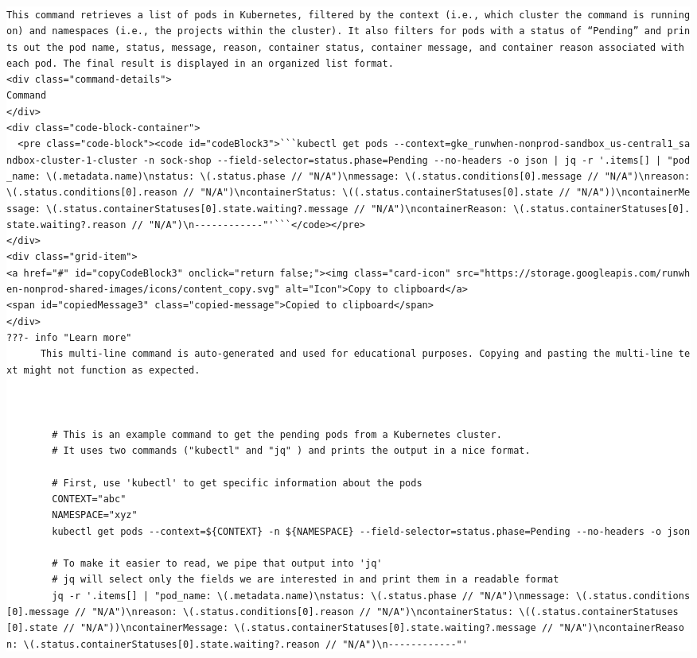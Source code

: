 
    This command retrieves a list of pods in Kubernetes, filtered by the context (i.e., which cluster the command is running on) and namespaces (i.e., the projects within the cluster). It also filters for pods with a status of “Pending” and prints out the pod name, status, message, reason, container status, container message, and container reason associated with each pod. The final result is displayed in an organized list format.
    <div class="command-details">
    Command
    </div>
    <div class="code-block-container">
      <pre class="code-block"><code id="codeBlock3">```kubectl get pods --context=gke_runwhen-nonprod-sandbox_us-central1_sandbox-cluster-1-cluster -n sock-shop --field-selector=status.phase=Pending --no-headers -o json | jq -r '.items[] | "pod_name: \(.metadata.name)\nstatus: \(.status.phase // "N/A")\nmessage: \(.status.conditions[0].message // "N/A")\nreason: \(.status.conditions[0].reason // "N/A")\ncontainerStatus: \((.status.containerStatuses[0].state // "N/A"))\ncontainerMessage: \(.status.containerStatuses[0].state.waiting?.message // "N/A")\ncontainerReason: \(.status.containerStatuses[0].state.waiting?.reason // "N/A")\n------------"'```</code></pre>
    </div>
    <div class="grid-item">
    <a href="#" id="copyCodeBlock3" onclick="return false;"><img class="card-icon" src="https://storage.googleapis.com/runwhen-nonprod-shared-images/icons/content_copy.svg" alt="Icon">Copy to clipboard</a>
    <span id="copiedMessage3" class="copied-message">Copied to clipboard</span>
    </div>
    ???- info "Learn more"
          This multi-line command is auto-generated and used for educational purposes. Copying and pasting the multi-line text might not function as expected.
            
            

            # This is an example command to get the pending pods from a Kubernetes cluster. 
            # It uses two commands ("kubectl" and "jq" ) and prints the output in a nice format.

            # First, use 'kubectl' to get specific information about the pods
            CONTEXT="abc"
            NAMESPACE="xyz"
            kubectl get pods --context=${CONTEXT} -n ${NAMESPACE} --field-selector=status.phase=Pending --no-headers -o json 

            # To make it easier to read, we pipe that output into 'jq' 
            # jq will select only the fields we are interested in and print them in a readable format
            jq -r '.items[] | "pod_name: \(.metadata.name)\nstatus: \(.status.phase // "N/A")\nmessage: \(.status.conditions[0].message // "N/A")\nreason: \(.status.conditions[0].reason // "N/A")\ncontainerStatus: \((.status.containerStatuses[0].state // "N/A"))\ncontainerMessage: \(.status.containerStatuses[0].state.waiting?.message // "N/A")\ncontainerReason: \(.status.containerStatuses[0].state.waiting?.reason // "N/A")\n------------"'

